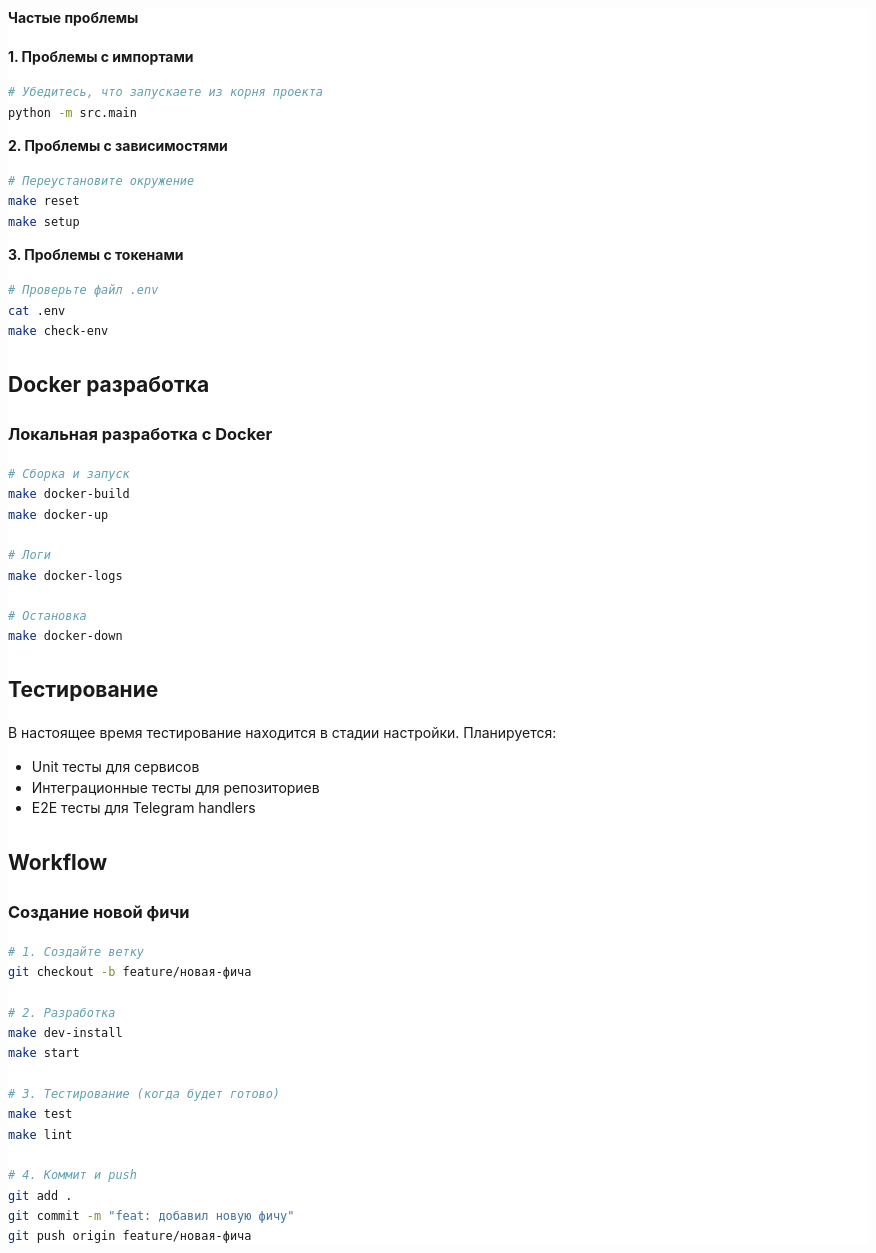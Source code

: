 #### Частые проблемы

**1. Проблемы с импортами**
```bash
# Убедитесь, что запускаете из корня проекта
python -m src.main
```

**2. Проблемы с зависимостями**
```bash
# Переустановите окружение
make reset
make setup
```

**3. Проблемы с токенами**
```bash
# Проверьте файл .env
cat .env
make check-env
```

## Docker разработка

### Локальная разработка с Docker
```bash
# Сборка и запуск
make docker-build
make docker-up

# Логи
make docker-logs

# Остановка
make docker-down
```

## Тестирование

В настоящее время тестирование находится в стадии настройки. Планируется:

- Unit тесты для сервисов
- Интеграционные тесты для репозиториев  
- E2E тесты для Telegram handlers

## Workflow

### Создание новой фичи
```bash
# 1. Создайте ветку
git checkout -b feature/новая-фича

# 2. Разработка
make dev-install
make start

# 3. Тестирование (когда будет готово)
make test
make lint

# 4. Коммит и push
git add .
git commit -m "feat: добавил новую фичу"
git push origin feature/новая-фича
```